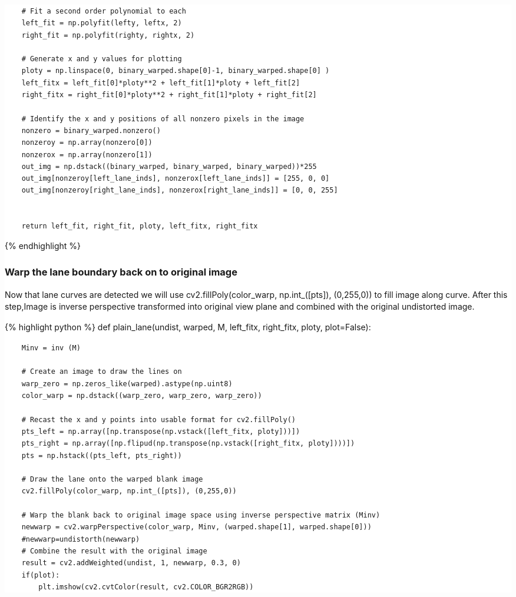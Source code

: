         # Fit a second order polynomial to each
        left_fit = np.polyfit(lefty, leftx, 2)
        right_fit = np.polyfit(righty, rightx, 2)

        # Generate x and y values for plotting
        ploty = np.linspace(0, binary_warped.shape[0]-1, binary_warped.shape[0] )
        left_fitx = left_fit[0]*ploty**2 + left_fit[1]*ploty + left_fit[2]
        right_fitx = right_fit[0]*ploty**2 + right_fit[1]*ploty + right_fit[2]

        # Identify the x and y positions of all nonzero pixels in the image
        nonzero = binary_warped.nonzero()
        nonzeroy = np.array(nonzero[0])
        nonzerox = np.array(nonzero[1])
        out_img = np.dstack((binary_warped, binary_warped, binary_warped))*255
        out_img[nonzeroy[left_lane_inds], nonzerox[left_lane_inds]] = [255, 0, 0]
        out_img[nonzeroy[right_lane_inds], nonzerox[right_lane_inds]] = [0, 0, 255]

       
        return left_fit, right_fit, ploty, left_fitx, right_fitx
{% endhighlight %}
</div>

### Warp the lane boundary back on to original image
Now that lane curves are detected we will use cv2.fillPoly(color_warp, np.int_([pts]), (0,255,0)) to fill image along curve. After this step,Image is inverse perspective transformed into original view plane and combined with the original undistorted image.

<div class="code-block">
{% highlight python %}
def plain_lane(undist, warped, M, left_fitx, right_fitx, ploty, plot=False):
        
        Minv = inv (M)

        # Create an image to draw the lines on
        warp_zero = np.zeros_like(warped).astype(np.uint8)
        color_warp = np.dstack((warp_zero, warp_zero, warp_zero))
        
        # Recast the x and y points into usable format for cv2.fillPoly()
        pts_left = np.array([np.transpose(np.vstack([left_fitx, ploty]))])
        pts_right = np.array([np.flipud(np.transpose(np.vstack([right_fitx, ploty])))])
        pts = np.hstack((pts_left, pts_right))
        
        # Draw the lane onto the warped blank image
        cv2.fillPoly(color_warp, np.int_([pts]), (0,255,0))
        
        # Warp the blank back to original image space using inverse perspective matrix (Minv)
        newwarp = cv2.warpPerspective(color_warp, Minv, (warped.shape[1], warped.shape[0])) 
        #newwarp=undistorth(newwarp)
        # Combine the result with the original image
        result = cv2.addWeighted(undist, 1, newwarp, 0.3, 0)
        if(plot):
            plt.imshow(cv2.cvtColor(result, cv2.COLOR_BGR2RGB))